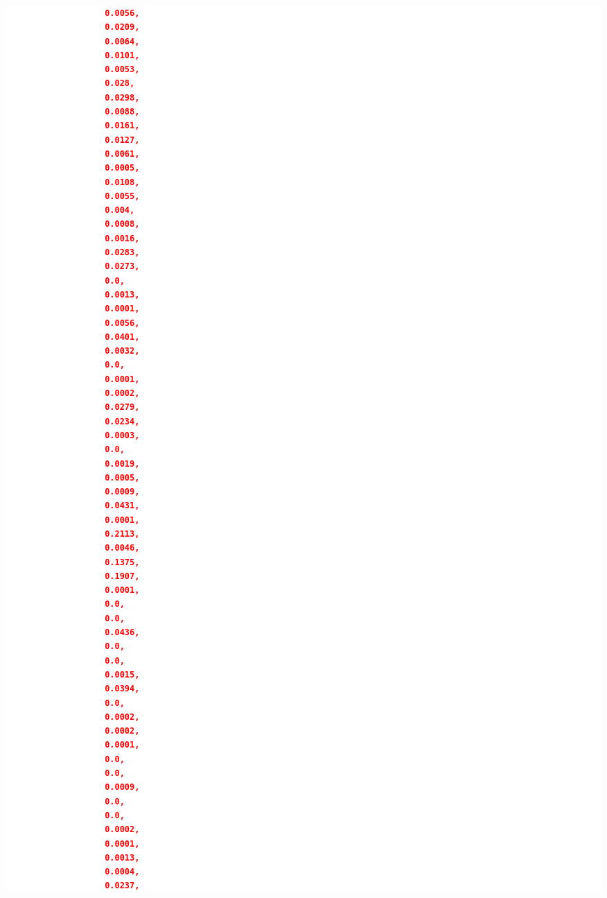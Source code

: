```json
                    0.0056,
                    0.0209,
                    0.0064,
                    0.0101,
                    0.0053,
                    0.028,
                    0.0298,
                    0.0088,
                    0.0161,
                    0.0127,
                    0.0061,
                    0.0005,
                    0.0108,
                    0.0055,
                    0.004,
                    0.0008,
                    0.0016,
                    0.0283,
                    0.0273,
                    0.0,
                    0.0013,
                    0.0001,
                    0.0056,
                    0.0401,
                    0.0032,
                    0.0,
                    0.0001,
                    0.0002,
                    0.0279,
                    0.0234,
                    0.0003,
                    0.0,
                    0.0019,
                    0.0005,
                    0.0009,
                    0.0431,
                    0.0001,
                    0.2113,
                    0.0046,
                    0.1375,
                    0.1907,
                    0.0001,
                    0.0,
                    0.0,
                    0.0436,
                    0.0,
                    0.0,
                    0.0015,
                    0.0394,
                    0.0,
                    0.0002,
                    0.0002,
                    0.0001,
                    0.0,
                    0.0,
                    0.0009,
                    0.0,
                    0.0,
                    0.0002,
                    0.0001,
                    0.0013,
                    0.0004,
                    0.0237,
```